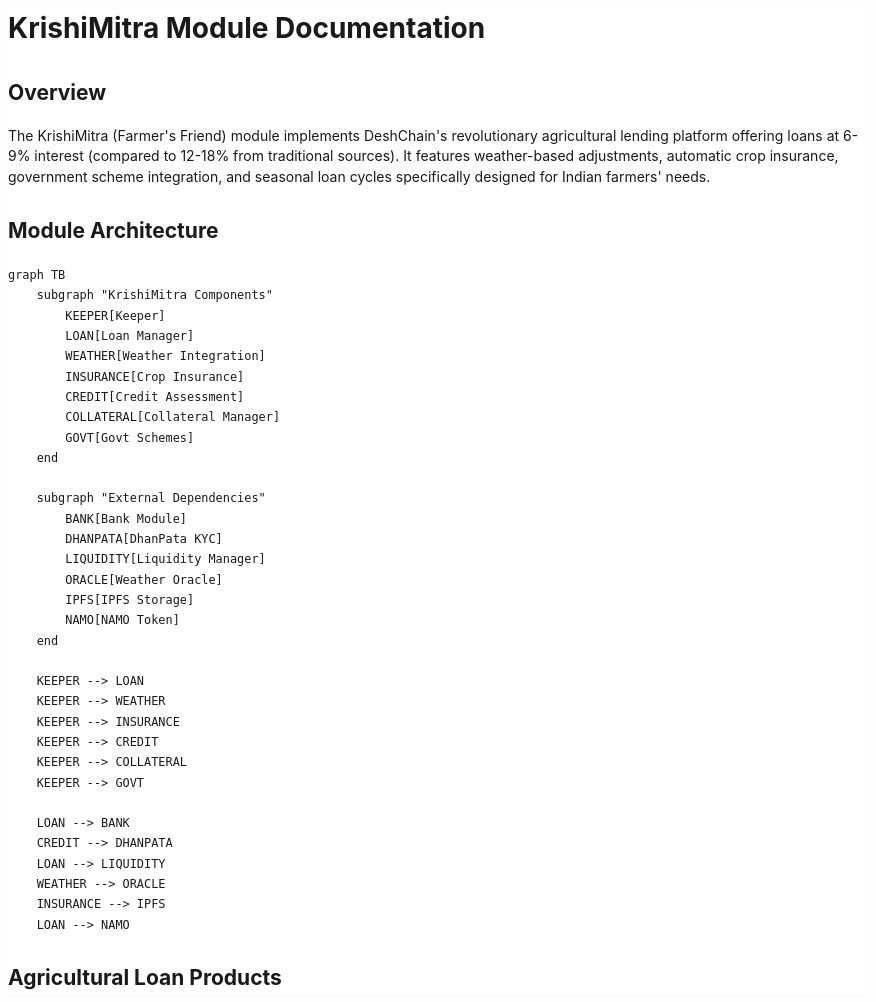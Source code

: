 # KrishiMitra Module Documentation

## Overview

The KrishiMitra (Farmer's Friend) module implements DeshChain's revolutionary agricultural lending platform offering loans at 6-9% interest (compared to 12-18% from traditional sources). It features weather-based adjustments, automatic crop insurance, government scheme integration, and seasonal loan cycles specifically designed for Indian farmers' needs.

## Module Architecture

```mermaid
graph TB
    subgraph "KrishiMitra Components"
        KEEPER[Keeper]
        LOAN[Loan Manager]
        WEATHER[Weather Integration]
        INSURANCE[Crop Insurance]
        CREDIT[Credit Assessment]
        COLLATERAL[Collateral Manager]
        GOVT[Govt Schemes]
    end
    
    subgraph "External Dependencies"
        BANK[Bank Module]
        DHANPATA[DhanPata KYC]
        LIQUIDITY[Liquidity Manager]
        ORACLE[Weather Oracle]
        IPFS[IPFS Storage]
        NAMO[NAMO Token]
    end
    
    KEEPER --> LOAN
    KEEPER --> WEATHER
    KEEPER --> INSURANCE
    KEEPER --> CREDIT
    KEEPER --> COLLATERAL
    KEEPER --> GOVT
    
    LOAN --> BANK
    CREDIT --> DHANPATA
    LOAN --> LIQUIDITY
    WEATHER --> ORACLE
    INSURANCE --> IPFS
    LOAN --> NAMO
```

## Agricultural Loan Products
